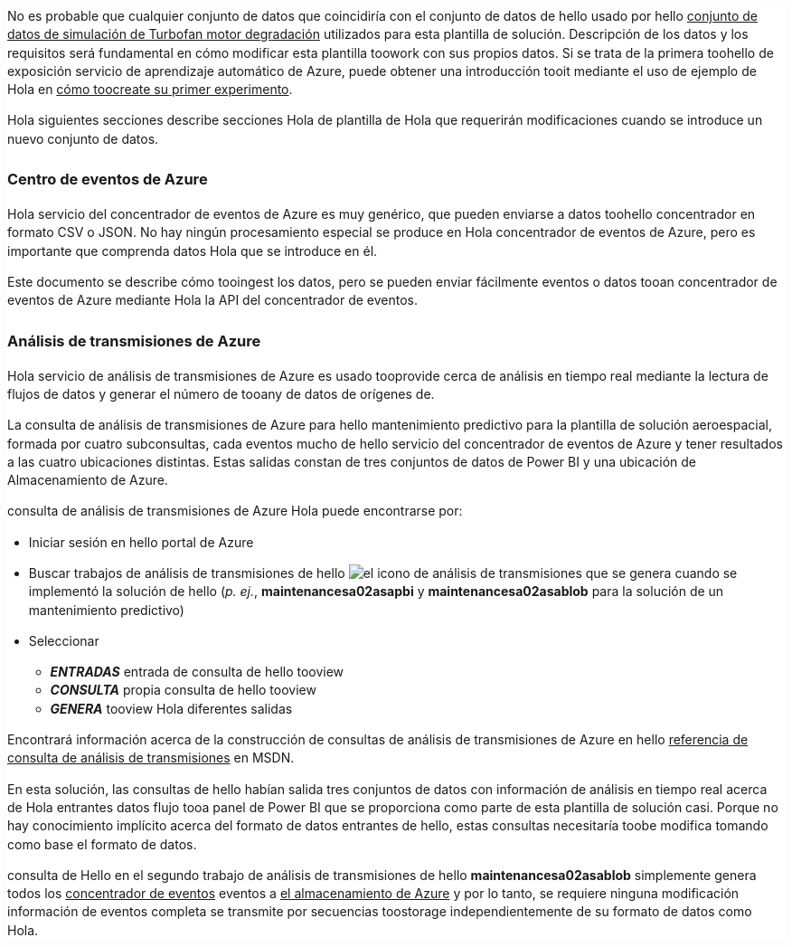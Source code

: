 No es probable que cualquier conjunto de datos que coincidiría con el conjunto de datos de hello usado por hello [conjunto de datos de simulación de Turbofan motor degradación](http://ti.arc.nasa.gov/tech/dash/pcoe/prognostic-data-repository/#turbofan) utilizados para esta plantilla de solución. Descripción de los datos y los requisitos será fundamental en cómo modificar esta plantilla toowork con sus propios datos. Si se trata de la primera toohello de exposición servicio de aprendizaje automático de Azure, puede obtener una introducción tooit mediante el uso de ejemplo de Hola en [cómo toocreate su primer experimento](machine-learning-create-experiment.md).

Hola siguientes secciones describe secciones Hola de plantilla de Hola que requerirán modificaciones cuando se introduce un nuevo conjunto de datos.

### <a name="azure-event-hub"></a>Centro de eventos de Azure
Hola servicio del concentrador de eventos de Azure es muy genérico, que pueden enviarse a datos toohello concentrador en formato CSV o JSON. No hay ningún procesamiento especial se produce en Hola concentrador de eventos de Azure, pero es importante que comprenda datos Hola que se introduce en él.

Este documento se describe cómo tooingest los datos, pero se pueden enviar fácilmente eventos o datos tooan concentrador de eventos de Azure mediante Hola la API del concentrador de eventos.

### <a name="azure-stream-analytics"></a>Análisis de transmisiones de Azure
Hola servicio de análisis de transmisiones de Azure es usado tooprovide cerca de análisis en tiempo real mediante la lectura de flujos de datos y generar el número de tooany de datos de orígenes de.

La consulta de análisis de transmisiones de Azure para hello mantenimiento predictivo para la plantilla de solución aeroespacial, formada por cuatro subconsultas, cada eventos mucho de hello servicio del concentrador de eventos de Azure y tener resultados a las cuatro ubicaciones distintas. Estas salidas constan de tres conjuntos de datos de Power BI y una ubicación de Almacenamiento de Azure.

consulta de análisis de transmisiones de Azure Hola puede encontrarse por:

* Iniciar sesión en hello portal de Azure
* Buscar trabajos de análisis de transmisiones de hello ![el icono de análisis de transmisiones](media/cortana-analytics-technical-guide-predictive-maintenance/icon-stream-analytics.png) que se genera cuando se implementó la solución de hello (*p. ej.*, **maintenancesa02asapbi** y **maintenancesa02asablob** para la solución de un mantenimiento predictivo)
* Seleccionar
  
  * ***ENTRADAS*** entrada de consulta de hello tooview
  * ***CONSULTA*** propia consulta de hello tooview
  * ***GENERA*** tooview Hola diferentes salidas

Encontrará información acerca de la construcción de consultas de análisis de transmisiones de Azure en hello [referencia de consulta de análisis de transmisiones](https://msdn.microsoft.com/library/azure/dn834998.aspx) en MSDN.

En esta solución, las consultas de hello habían salida tres conjuntos de datos con información de análisis en tiempo real acerca de Hola entrantes datos flujo tooa panel de Power BI que se proporciona como parte de esta plantilla de solución casi. Porque no hay conocimiento implícito acerca del formato de datos entrantes de hello, estas consultas necesitaría toobe modifica tomando como base el formato de datos.

consulta de Hello en el segundo trabajo de análisis de transmisiones de hello **maintenancesa02asablob** simplemente genera todos los [concentrador de eventos](https://azure.microsoft.com/services/event-hubs/) eventos a [el almacenamiento de Azure](https://azure.microsoft.com/services/storage/) y por lo tanto, se requiere ninguna modificación información de eventos completa se transmite por secuencias toostorage independientemente de su formato de datos como Hola.
